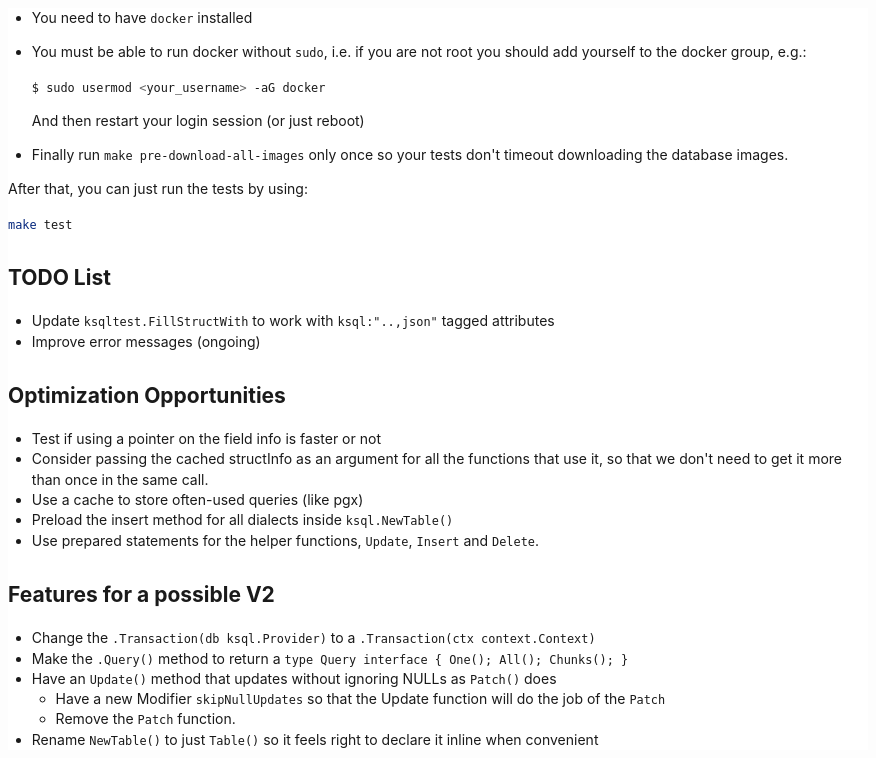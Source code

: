 - You need to have `docker` installed
- You must be able to run docker without `sudo`, i.e.
  if you are not root you should add yourself to the docker group, e.g.:

  ```bash
  $ sudo usermod <your_username> -aG docker
  ```
  And then restart your login session (or just reboot)
- Finally run `make pre-download-all-images` only once so your tests don't
  timeout downloading the database images.

After that, you can just run the tests by using:

```bash
make test
```

## TODO List

- Update `ksqltest.FillStructWith` to work with `ksql:"..,json"` tagged attributes
- Improve error messages (ongoing)

## Optimization Opportunities

- Test if using a pointer on the field info is faster or not
- Consider passing the cached structInfo as an argument for all the functions that use it,
  so that we don't need to get it more than once in the same call.
- Use a cache to store often-used queries (like pgx)
- Preload the insert method for all dialects inside `ksql.NewTable()`
- Use prepared statements for the helper functions, `Update`, `Insert` and `Delete`.

## Features for a possible V2

- Change the `.Transaction(db ksql.Provider)` to a `.Transaction(ctx context.Context)`
- Make the `.Query()` method to return a `type Query interface { One(); All(); Chunks(); }`
- Have an `Update()` method that updates without ignoring NULLs as `Patch()` does
  - Have a new Modifier `skipNullUpdates` so that the Update function will do the job of the `Patch`
  - Remove the `Patch` function.
- Rename `NewTable()` to just `Table()` so it feels right to declare it inline when convenient
